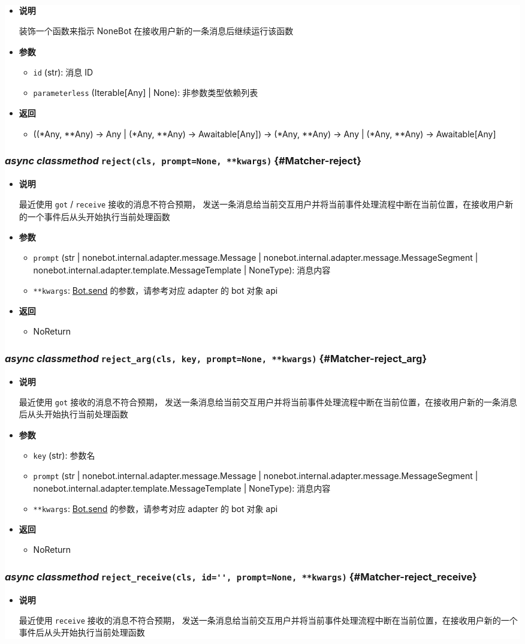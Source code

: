 - **说明**

  装饰一个函数来指示 NoneBot 在接收用户新的一条消息后继续运行该函数

- **参数**

  - `id` (str): 消息 ID

  - `parameterless` (Iterable[Any] | None): 非参数类型依赖列表

- **返回**

  - ((\*Any, \*\*Any) -> Any | (\*Any, \*\*Any) -> Awaitable[Any]) -> (\*Any, \*\*Any) -> Any | (\*Any, \*\*Any) -> Awaitable[Any]

### _async classmethod_ `reject(cls, prompt=None, **kwargs)` {#Matcher-reject}

- **说明**

  最近使用 `got` / `receive` 接收的消息不符合预期，
  发送一条消息给当前交互用户并将当前事件处理流程中断在当前位置，在接收用户新的一个事件后从头开始执行当前处理函数

- **参数**

  - `prompt` (str | nonebot.internal.adapter.message.Message | nonebot.internal.adapter.message.MessageSegment | nonebot.internal.adapter.template.MessageTemplate | NoneType): 消息内容

  - `**kwargs`: [Bot.send](./adapters/index.md#Bot-send) 的参数，请参考对应 adapter 的 bot 对象 api

- **返回**

  - NoReturn

### _async classmethod_ `reject_arg(cls, key, prompt=None, **kwargs)` {#Matcher-reject_arg}

- **说明**

  最近使用 `got` 接收的消息不符合预期，
  发送一条消息给当前交互用户并将当前事件处理流程中断在当前位置，在接收用户新的一条消息后从头开始执行当前处理函数

- **参数**

  - `key` (str): 参数名

  - `prompt` (str | nonebot.internal.adapter.message.Message | nonebot.internal.adapter.message.MessageSegment | nonebot.internal.adapter.template.MessageTemplate | NoneType): 消息内容

  - `**kwargs`: [Bot.send](./adapters/index.md#Bot-send) 的参数，请参考对应 adapter 的 bot 对象 api

- **返回**

  - NoReturn

### _async classmethod_ `reject_receive(cls, id='', prompt=None, **kwargs)` {#Matcher-reject_receive}

- **说明**

  最近使用 `receive` 接收的消息不符合预期，
  发送一条消息给当前交互用户并将当前事件处理流程中断在当前位置，在接收用户新的一个事件后从头开始执行当前处理函数
